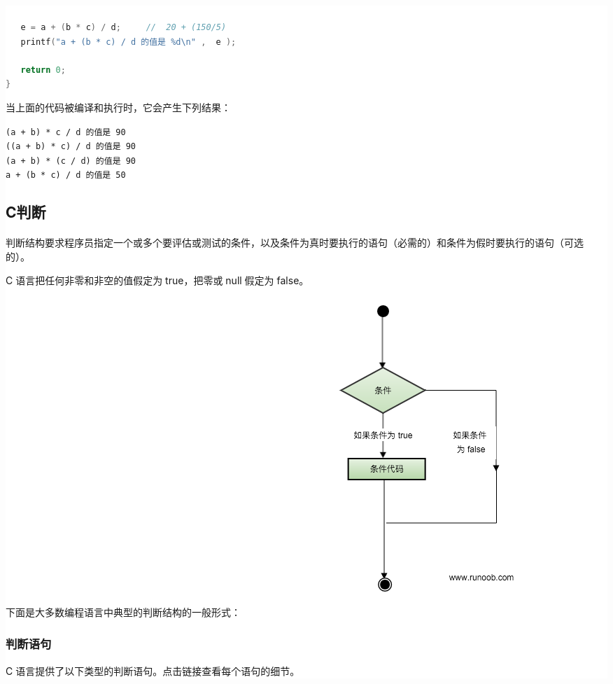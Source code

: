 ```c

   e = a + (b * c) / d;     //  20 + (150/5)
   printf("a + (b * c) / d 的值是 %d\n" ,  e );

   return 0;
}
```

当上面的代码被编译和执行时，它会产生下列结果：
```
(a + b) * c / d 的值是 90
((a + b) * c) / d 的值是 90
(a + b) * (c / d) 的值是 90
a + (b * c) / d 的值是 50
```

## C判断

判断结构要求程序员指定一个或多个要评估或测试的条件，以及条件为真时要执行的语句（必需的）和条件为假时要执行的语句（可选的）。

C 语言把任何非零和非空的值假定为 true，把零或 null 假定为 false。

下面是大多数编程语言中典型的判断结构的一般形式：
![C 中的判断语句](./img/if.png)

### 判断语句

C 语言提供了以下类型的判断语句。点击链接查看每个语句的细节。
